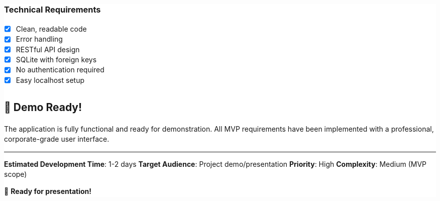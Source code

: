 ### Technical Requirements
- [x] Clean, readable code
- [x] Error handling
- [x] RESTful API design
- [x] SQLite with foreign keys
- [x] No authentication required
- [x] Easy localhost setup

## 🎉 Demo Ready!

The application is fully functional and ready for demonstration. All MVP requirements have been implemented with a professional, corporate-grade user interface.

---

**Estimated Development Time**: 1-2 days
**Target Audience**: Project demo/presentation
**Priority**: High
**Complexity**: Medium (MVP scope)

🚀 **Ready for presentation!**